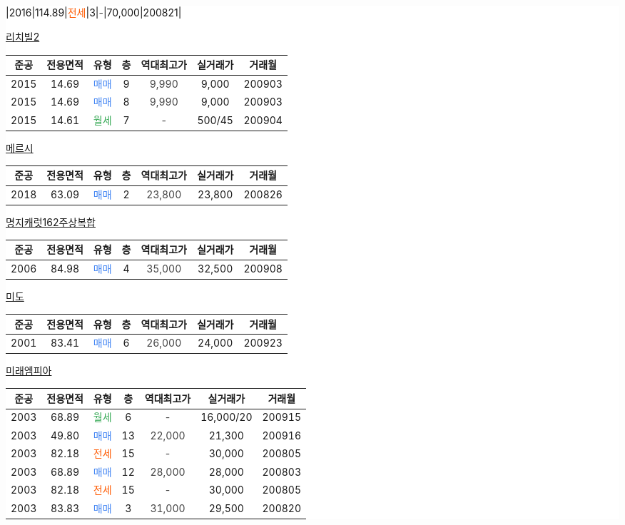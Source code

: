 |2016|114.89|<span style="color:#ff5a00">전세</span>|3|<span style="color:#444444">-</span>|70,000|200821|


<script async src="//pagead2.googlesyndication.com/pagead/js/adsbygoogle.js"></script>

<ins class="adsbygoogle"
     style="display:block"
     data-ad-client="ca-pub-2446590836940007"
     data-ad-slot="1659523306"
     data-ad-format="auto"
     data-full-width-responsive="true"></ins>
<script>
(adsbygoogle = window.adsbygoogle || []).push({});
</script>


[리치빌2](https://search.naver.com/search.naver?query=%EA%B2%BD%EA%B8%B0%EB%8F%84+%EC%95%88%EC%96%91%EC%8B%9C+%EB%A7%8C%EC%95%88%EA%B5%AC+%EC%95%88%EC%96%91%EB%8F%99+%EB%A6%AC%EC%B9%98%EB%B9%8C2)

|준공|전용면적|유형|층|역대최고가|실거래가|거래월|
|:---:|:---:|:---:|:---:|:---:|:---:|:---:|
|2015|14.69|<span style="color:#4285f3">매매</span>|9|<span style="color:#444444">9,990</span>|9,000|200903|
|2015|14.69|<span style="color:#4285f3">매매</span>|8|<span style="color:#444444">9,990</span>|9,000|200903|
|2015|14.61|<span style="color:#34a853">월세</span>|7|<span style="color:#444444">-</span>|500/45|200904|

[메르시](https://search.naver.com/search.naver?query=%EA%B2%BD%EA%B8%B0%EB%8F%84+%EC%95%88%EC%96%91%EC%8B%9C+%EB%A7%8C%EC%95%88%EA%B5%AC+%EC%95%88%EC%96%91%EB%8F%99+%EB%A9%94%EB%A5%B4%EC%8B%9C)

|준공|전용면적|유형|층|역대최고가|실거래가|거래월|
|:---:|:---:|:---:|:---:|:---:|:---:|:---:|
|2018|63.09|<span style="color:#4285f3">매매</span>|2|<span style="color:#444444">23,800</span>|23,800|200826|

[명지캐럿162주상복합](https://search.naver.com/search.naver?query=%EA%B2%BD%EA%B8%B0%EB%8F%84+%EC%95%88%EC%96%91%EC%8B%9C+%EB%A7%8C%EC%95%88%EA%B5%AC+%EC%95%88%EC%96%91%EB%8F%99+%EB%AA%85%EC%A7%80%EC%BA%90%EB%9F%BF162%EC%A3%BC%EC%83%81%EB%B3%B5%ED%95%A9)

|준공|전용면적|유형|층|역대최고가|실거래가|거래월|
|:---:|:---:|:---:|:---:|:---:|:---:|:---:|
|2006|84.98|<span style="color:#4285f3">매매</span>|4|<span style="color:#444444">35,000</span>|32,500|200908|

[미도](https://search.naver.com/search.naver?query=%EA%B2%BD%EA%B8%B0%EB%8F%84+%EC%95%88%EC%96%91%EC%8B%9C+%EB%A7%8C%EC%95%88%EA%B5%AC+%EC%95%88%EC%96%91%EB%8F%99+%EB%AF%B8%EB%8F%84)

|준공|전용면적|유형|층|역대최고가|실거래가|거래월|
|:---:|:---:|:---:|:---:|:---:|:---:|:---:|
|2001|83.41|<span style="color:#4285f3">매매</span>|6|<span style="color:#444444">26,000</span>|24,000|200923|

[미래엠피아](https://search.naver.com/search.naver?query=%EA%B2%BD%EA%B8%B0%EB%8F%84+%EC%95%88%EC%96%91%EC%8B%9C+%EB%A7%8C%EC%95%88%EA%B5%AC+%EC%95%88%EC%96%91%EB%8F%99+%EB%AF%B8%EB%9E%98%EC%97%A0%ED%94%BC%EC%95%84)

|준공|전용면적|유형|층|역대최고가|실거래가|거래월|
|:---:|:---:|:---:|:---:|:---:|:---:|:---:|
|2003|68.89|<span style="color:#34a853">월세</span>|6|<span style="color:#444444">-</span>|16,000/20|200915|
|2003|49.80|<span style="color:#4285f3">매매</span>|13|<span style="color:#444444">22,000</span>|21,300|200916|
|2003|82.18|<span style="color:#ff5a00">전세</span>|15|<span style="color:#444444">-</span>|30,000|200805|
|2003|68.89|<span style="color:#4285f3">매매</span>|12|<span style="color:#444444">28,000</span>|28,000|200803|
|2003|82.18|<span style="color:#ff5a00">전세</span>|15|<span style="color:#444444">-</span>|30,000|200805|
|2003|83.83|<span style="color:#4285f3">매매</span>|3|<span style="color:#444444">31,000</span>|29,500|200820|
